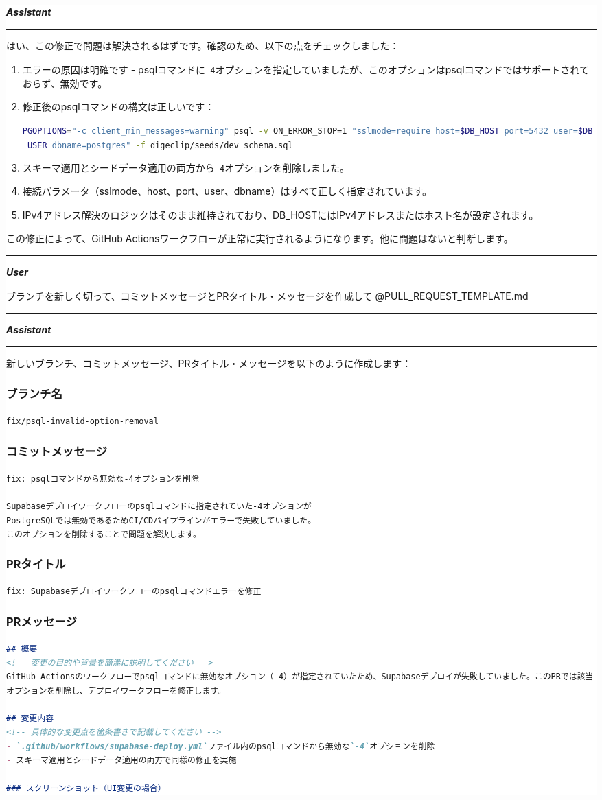 _**Assistant**_



---

はい、この修正で問題は解決されるはずです。確認のため、以下の点をチェックしました：

1. エラーの原因は明確です - psqlコマンドに`-4`オプションを指定していましたが、このオプションはpsqlコマンドではサポートされておらず、無効です。

2. 修正後のpsqlコマンドの構文は正しいです：
   ```bash
   PGOPTIONS="-c client_min_messages=warning" psql -v ON_ERROR_STOP=1 "sslmode=require host=$DB_HOST port=5432 user=$DB_USER dbname=postgres" -f digeclip/seeds/dev_schema.sql
   ```

3. スキーマ適用とシードデータ適用の両方から`-4`オプションを削除しました。

4. 接続パラメータ（sslmode、host、port、user、dbname）はすべて正しく指定されています。

5. IPv4アドレス解決のロジックはそのまま維持されており、DB_HOSTにはIPv4アドレスまたはホスト名が設定されます。

この修正によって、GitHub Actionsワークフローが正常に実行されるようになります。他に問題はないと判断します。

---

_**User**_

ブランチを新しく切って、コミットメッセージとPRタイトル・メッセージを作成して @PULL_REQUEST_TEMPLATE.md 

---

_**Assistant**_



---

新しいブランチ、コミットメッセージ、PRタイトル・メッセージを以下のように作成します：

### ブランチ名
```
fix/psql-invalid-option-removal
```

### コミットメッセージ
```
fix: psqlコマンドから無効な-4オプションを削除

Supabaseデプロイワークフローのpsqlコマンドに指定されていた-4オプションが
PostgreSQLでは無効であるためCI/CDパイプラインがエラーで失敗していました。
このオプションを削除することで問題を解決します。
```

### PRタイトル
```
fix: Supabaseデプロイワークフローのpsqlコマンドエラーを修正
```

### PRメッセージ
```markdown
## 概要
<!-- 変更の目的や背景を簡潔に説明してください -->
GitHub Actionsのワークフローでpsqlコマンドに無効なオプション（-4）が指定されていたため、Supabaseデプロイが失敗していました。このPRでは該当オプションを削除し、デプロイワークフローを修正します。

## 変更内容
<!-- 具体的な変更点を箇条書きで記載してください -->
- `.github/workflows/supabase-deploy.yml`ファイル内のpsqlコマンドから無効な`-4`オプションを削除
- スキーマ適用とシードデータ適用の両方で同様の修正を実施

### スクリーンショット（UI変更の場合）
```